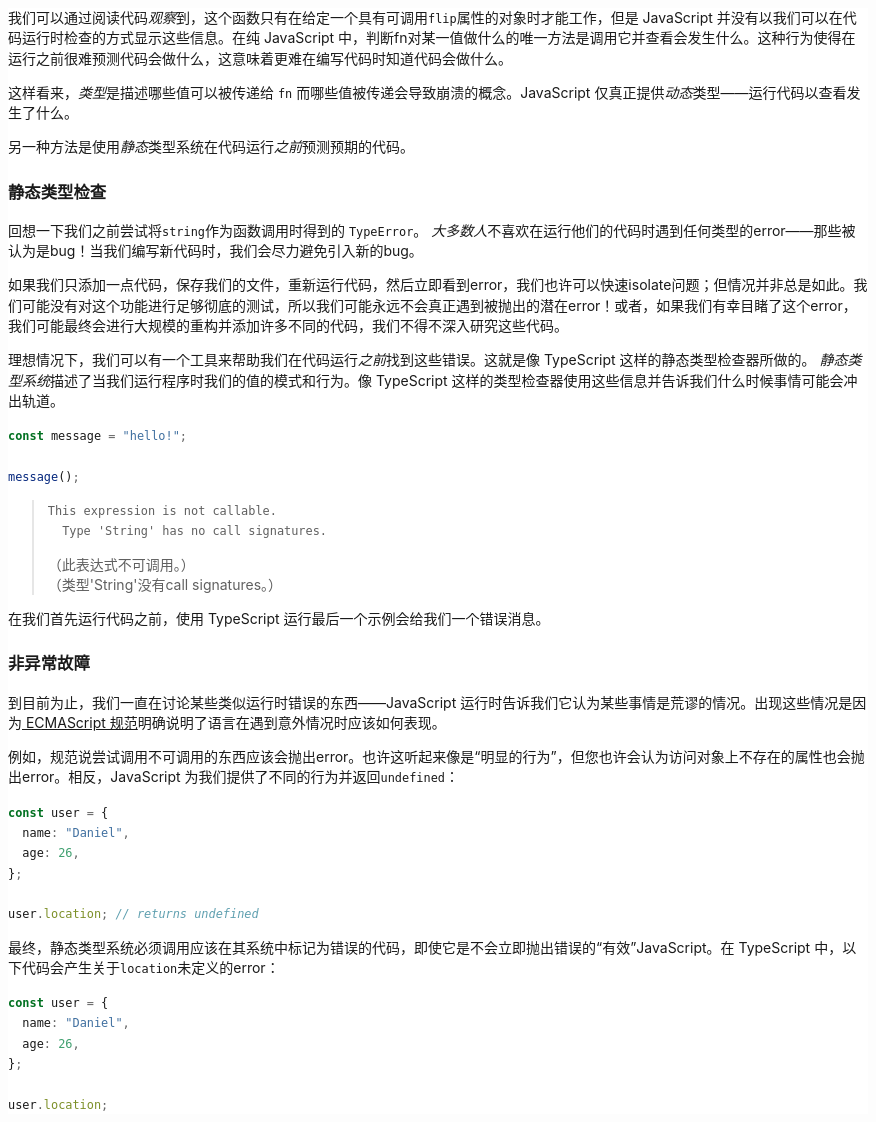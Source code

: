 我们可以通过阅读代码*观察*到，这个函数只有在给定一个具有可调用`flip`属性的对象时才能工作，但是 JavaScript 并没有以我们可以在代码运行时检查的方式显示这些信息。在纯 JavaScript 中，判断fn对某一值做什么的唯一方法是调用它并查看会发生什么。这种行为使得在运行之前很难预测代码会做什么，这意味着更难在编写代码时知道代码会做什么。

这样看来，*类型*是描述哪些值可以被传递给 `fn` 而哪些值被传递会导致崩溃的概念。JavaScript 仅真正提供*动态*类型——运行代码以查看发生了什么。

另一种方法是使用*静态*类型系统在代码运行*之前*预测预期的代码。

### 静态类型检查

回想一下我们之前尝试将`string`作为函数调用时得到的 `TypeError`。 *大多数人*不喜欢在运行他们的代码时遇到任何类型的error——那些被认为是bug！当我们编写新代码时，我们会尽力避免引入新的bug。

如果我们只添加一点代码，保存我们的文件，重新运行代码，然后立即看到error，我们也许可以快速isolate问题；但情况并非总是如此。我们可能没有对这个功能进行足够彻底的测试，所以我们可能永远不会真正遇到被抛出的潜在error！或者，如果我们有幸目睹了这个error，我们可能最终会进行大规模的重构并添加许多不同的代码，我们不得不深入研究这些代码。

理想情况下，我们可以有一个工具来帮助我们在代码运行*之前*找到这些错误。这就是像 TypeScript 这样的静态类型检查器所做的。 *静态类型系统*描述了当我们运行程序时我们的值的模式和行为。像 TypeScript 这样的类型检查器使用这些信息并告诉我们什么时候事情可能会冲出轨道。

```ts
const message = "hello!";
 
message();
```
> ```
> This expression is not callable.
>   Type 'String' has no call signatures.
> ```
> （此表达式不可调用。）  
>   （类型'String'没有call signatures。）

在我们首先运行代码之前，使用 TypeScript 运行最后一个示例会给我们一个错误消息。

### 非异常故障

到目前为止，我们一直在讨论某些类似运行时错误的东西——JavaScript 运行时告诉我们它认为某些事情是荒谬的情况。出现这些情况是因为[ ECMAScript 规范](https://tc39.github.io/ecma262/)明确说明了语言在遇到意外情况时应该如何表现。

例如，规范说尝试调用不可调用的东西应该会抛出error。也许这听起来像是“明显的行为”，但您也许会认为访问对象上不存在的属性也会抛出error。相反，JavaScript 为我们提供了不同的行为并返回`undefined`：

```ts
const user = {
  name: "Daniel",
  age: 26,
};

user.location; // returns undefined
```

最终，静态类型系统必须调用应该在其系统中标记为错误的代码，即使它是不会立即抛出错误的“有效”JavaScript。在 TypeScript 中，以下代码会产生关于`location`未定义的error：

```ts
const user = {
  name: "Daniel",
  age: 26,
};
 
user.location;
```
